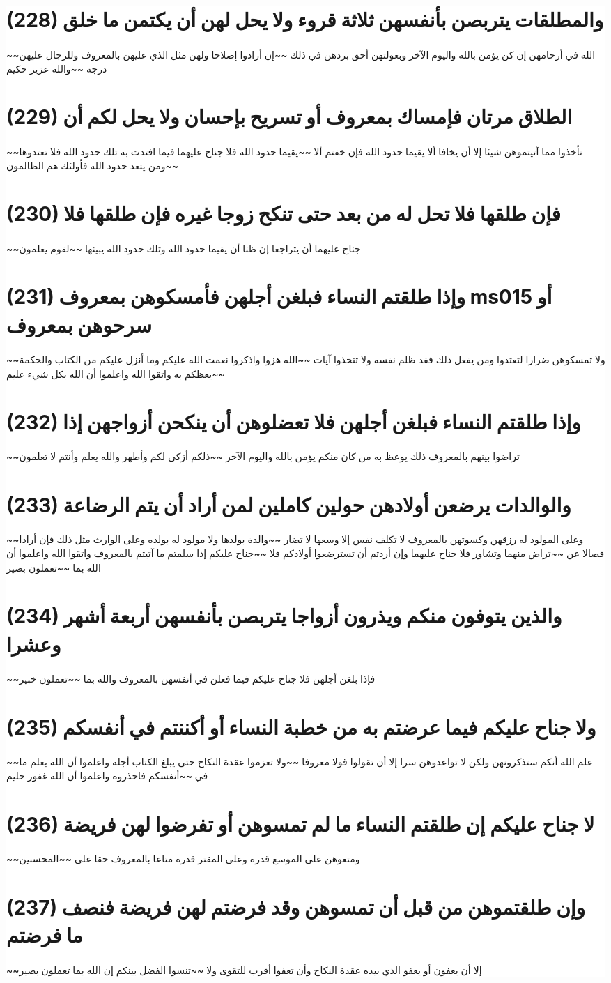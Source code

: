 # (228) والمطلقات يتربصن بأنفسهن ثلاثة قروء  ولا يحل لهن أن يكتمن ما خلق
~~الله في أرحامهن إن كن يؤمن بالله واليوم الآخر  وبعولتهن أحق بردهن في ذلك
~~إن أرادوا إصلاحا  ولهن مثل الذي عليهن بالمعروف  وللرجال عليهن درجة
~~والله عزيز حكيم
# (229) الطلاق مرتان  فإمساك بمعروف أو تسريح بإحسان  ولا يحل لكم أن
~~تأخذوا مما آتيتموهن شيئا إلا أن يخافا ألا يقيما حدود الله  فإن خفتم ألا
~~يقيما حدود الله فلا جناح عليهما فيما افتدت به  تلك حدود الله فلا تعتدوها
~~ومن يتعد حدود الله فأولئك هم الظالمون
# (230) فإن طلقها فلا تحل له من بعد حتى تنكح زوجا غيره  فإن طلقها فلا
~~جناح عليهما أن يتراجعا إن ظنا أن يقيما حدود الله  وتلك حدود الله يبينها
~~لقوم يعلمون
# (231) وإذا طلقتم النساء فبلغن أجلهن فأمسكوهن بمعروف ms015 أو سرحوهن بمعروف
~~ولا تمسكوهن ضرارا لتعتدوا  ومن يفعل ذلك فقد ظلم نفسه  ولا تتخذوا آيات
~~الله هزوا  واذكروا نعمت الله عليكم وما أنزل عليكم من الكتاب والحكمة
~~يعظكم به  واتقوا الله واعلموا أن الله بكل شيء عليم
# (232) وإذا طلقتم النساء فبلغن أجلهن فلا تعضلوهن أن ينكحن أزواجهن إذا
~~تراضوا بينهم بالمعروف  ذلك يوعظ به من كان منكم يؤمن بالله واليوم الآخر
~~ذلكم أزكى لكم وأطهر  والله يعلم وأنتم لا تعلمون
# (233) والوالدات يرضعن أولادهن حولين كاملين  لمن أراد أن يتم الرضاعة
~~وعلى المولود له رزقهن وكسوتهن بالمعروف  لا تكلف نفس إلا وسعها  لا تضار
~~والدة بولدها ولا مولود له بولده  وعلى الوارث مثل ذلك  فإن أرادا فصالا عن
~~تراض منهما وتشاور فلا جناح عليهما  وإن أردتم أن تسترضعوا أولادكم فلا
~~جناح عليكم إذا سلمتم ما آتيتم بالمعروف  واتقوا الله واعلموا أن الله بما
~~تعملون بصير
# (234) والذين يتوفون منكم ويذرون أزواجا يتربصن بأنفسهن أربعة أشهر وعشرا
~~فإذا بلغن أجلهن فلا جناح عليكم فيما فعلن في أنفسهن بالمعروف  والله بما
~~تعملون خبير
# (235) ولا جناح عليكم فيما عرضتم به من خطبة النساء أو أكننتم في أنفسكم
~~علم الله أنكم ستذكرونهن ولكن لا تواعدوهن سرا إلا أن تقولوا قولا معروفا
~~ولا تعزموا عقدة النكاح حتى يبلغ الكتاب أجله  واعلموا أن الله يعلم ما في
~~أنفسكم فاحذروه  واعلموا أن الله غفور حليم
# (236) لا جناح عليكم إن طلقتم النساء ما لم تمسوهن أو تفرضوا لهن فريضة
~~ومتعوهن على الموسع قدره وعلى المقتر قدره متاعا بالمعروف  حقا على
~~المحسنين
# (237) وإن طلقتموهن من قبل أن تمسوهن وقد فرضتم لهن فريضة فنصف ما فرضتم
~~إلا أن يعفون أو يعفو الذي بيده عقدة النكاح  وأن تعفوا أقرب للتقوى  ولا
~~تنسوا الفضل بينكم  إن الله بما تعملون بصير